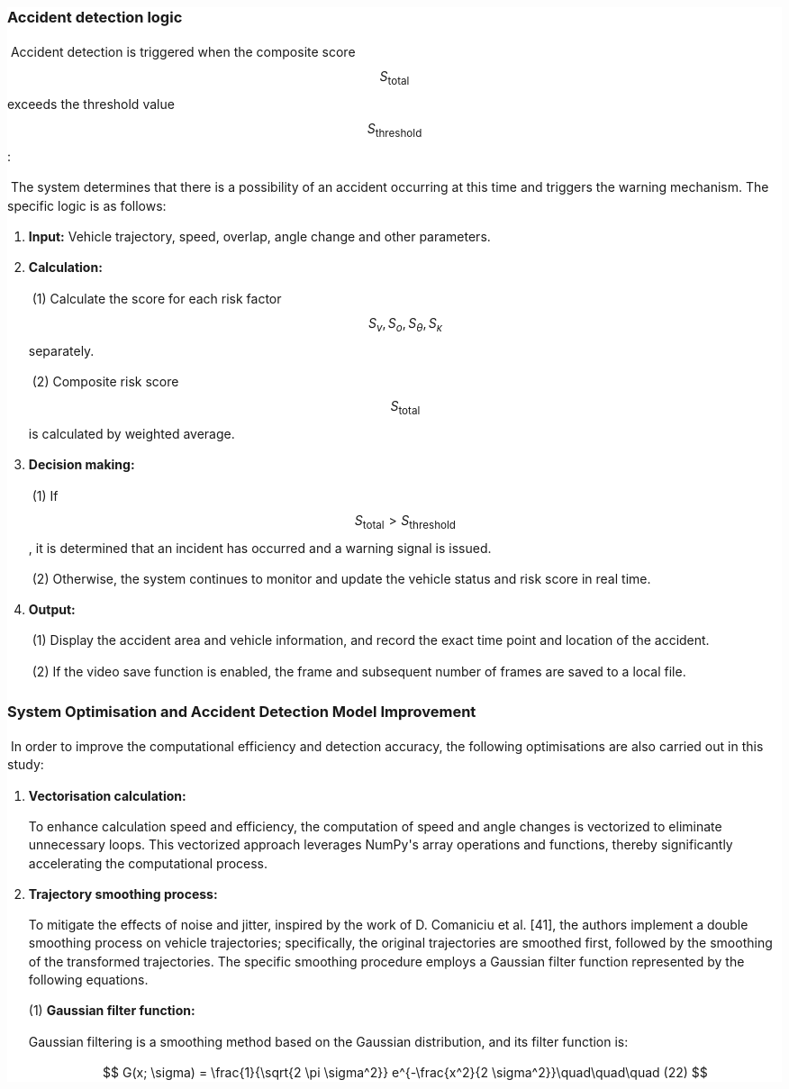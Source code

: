 ### Accident detection logic

​	Accident detection is triggered when the composite score $$S_{\text{total}}$$ exceeds the threshold value $$S_{\text{threshold}}$$:

​	The system determines that there is a possibility of an accident occurring at this time and triggers the warning mechanism. The specific logic is as follows:

1. **Input:** Vehicle trajectory, speed, overlap, angle change and other parameters.
   
2. **Calculation:** 
   
   ​	(1) Calculate the score for each risk factor $$S_v, S_o, S_\theta, S_\kappa$$ separately.

   ​	(2) Composite risk score $$S_{\text{total}}$$ is calculated by weighted average.
   
3. **Decision making:**
   
   ​	(1) If $$S_{\text{total}} > S_{\text{threshold}}$$, it is determined that an incident has occurred and a warning signal is issued.

   ​	(2) Otherwise, the system continues to monitor and update the vehicle status and risk score in real time.
   
4. **Output:**
   
   ​	(1) Display the accident area and vehicle information, and record the exact time point and location of the accident.
   
   ​	(2) If the video save function is enabled, the frame and subsequent number of frames are saved to a local file.

### System Optimisation and Accident Detection Model Improvement

​	In order to improve the computational efficiency and detection accuracy, the following optimisations are also carried out in this study:

1. **Vectorisation calculation:** 

   To enhance calculation speed and efficiency, the computation of speed and angle changes is vectorized to eliminate unnecessary loops. This vectorized approach leverages NumPy's array operations and functions, thereby significantly accelerating the computational process.

2. **Trajectory smoothing process:** 

   To mitigate the effects of noise and jitter, inspired by the work of D. Comaniciu et al. [41], the authors implement a double smoothing process on vehicle trajectories; specifically, the original trajectories are smoothed first, followed by the smoothing of the transformed trajectories. The specific smoothing procedure employs a Gaussian filter function represented by the following equations.

    (1) **Gaussian filter function:**

   Gaussian filtering is a smoothing method based on the Gaussian distribution, and its filter function is:

   $$
G(x; \sigma) = \frac{1}{\sqrt{2 \pi \sigma^2}} e^{-\frac{x^2}{2 \sigma^2}}\quad\quad\quad (22)
   $$
   